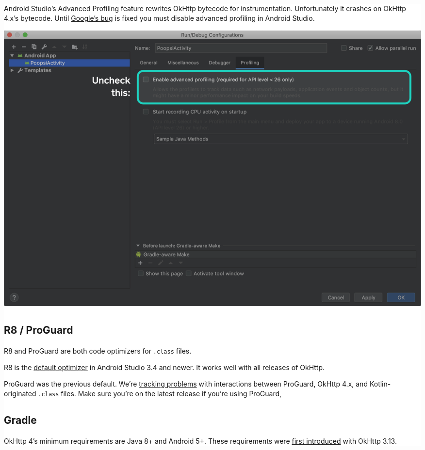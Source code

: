 Android Studio’s Advanced Profiling feature rewrites OkHttp bytecode for instrumentation.
Unfortunately it crashes on OkHttp 4.x’s bytecode. Until [Google’s bug][advanced_profiling_bug] is
fixed you must disable advanced profiling in Android Studio.

![Disable Advanced Profiling](../assets/images/disable_advanced_profiling@2x.png)


R8 / ProGuard
-------------

R8 and ProGuard are both code optimizers for `.class` files.

R8 is the [default optimizer][r8] in Android Studio 3.4 and newer. It works well with all
releases of OkHttp.

ProGuard was the previous default. We’re [tracking problems][proguard_problems] with interactions
between ProGuard, OkHttp 4.x, and Kotlin-originated `.class` files. Make sure you’re on the latest
release if you’re using ProGuard,


Gradle
------

OkHttp 4’s minimum requirements are Java 8+ and Android 5+. These requirements were
[first introduced][require_android_5] with OkHttp 3.13.


 [advanced_profiling_bug]: https://issuetracker.google.com/issues/135141615
 [japicmp]: https://github.com/siom79/japicmp
 [japicmp_gradle]: https://github.com/melix/japicmp-gradle-plugin
 [java_sams]: https://kotlinlang.org/docs/reference/java-interop.html#sam-conversions
 [kotlin_sams]: https://youtrack.jetbrains.com/issue/KT-11129
 [mockito]: https://site.mockito.org/
 [proguard_problems]: https://github.com/square/okhttp/issues/5167
 [require_android_5]: https://code.cash.app/okhttp-3-13-requires-android-5
 [r8]: https://developer.android.com/studio/releases#r8-default